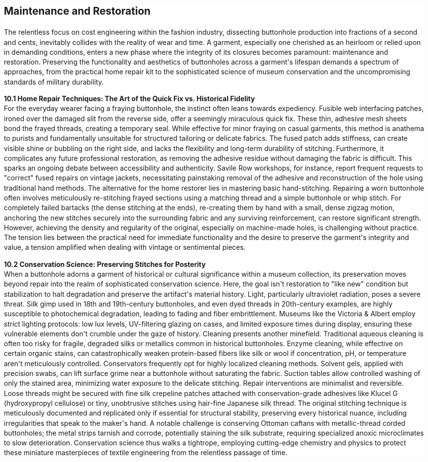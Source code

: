 ## Maintenance and Restoration

The relentless focus on cost engineering within the fashion industry, dissecting buttonhole production into fractions of a second and cents, inevitably collides with the reality of wear and time. A garment, especially one cherished as an heirloom or relied upon in demanding conditions, enters a new phase where the integrity of its closures becomes paramount: maintenance and restoration. Preserving the functionality and aesthetics of buttonholes across a garment's lifespan demands a spectrum of approaches, from the practical home repair kit to the sophisticated science of museum conservation and the uncompromising standards of military durability.

**10.1 Home Repair Techniques: The Art of the Quick Fix vs. Historical Fidelity**  
For the everyday wearer facing a fraying buttonhole, the instinct often leans towards expediency. Fusible web interfacing patches, ironed over the damaged slit from the reverse side, offer a seemingly miraculous quick fix. These thin, adhesive mesh sheets bond the frayed threads, creating a temporary seal. While effective for minor fraying on casual garments, this method is anathema to purists and fundamentally unsuitable for structured tailoring or delicate fabrics. The fused patch adds stiffness, can create visible shine or bubbling on the right side, and lacks the flexibility and long-term durability of stitching. Furthermore, it complicates any future professional restoration, as removing the adhesive residue without damaging the fabric is difficult. This sparks an ongoing debate between accessibility and authenticity. Savile Row workshops, for instance, report frequent requests to "correct" fused repairs on vintage jackets, necessitating painstaking removal of the adhesive and reconstruction of the hole using traditional hand methods. The alternative for the home restorer lies in mastering basic hand-stitching. Repairing a worn buttonhole often involves meticulously re-stitching frayed sections using a matching thread and a simple buttonhole or whip stitch. For completely failed bartacks (the dense stitching at the ends), re-creating them by hand with a small, dense zigzag motion, anchoring the new stitches securely into the surrounding fabric and any surviving reinforcement, can restore significant strength. However, achieving the density and regularity of the original, especially on machine-made holes, is challenging without practice. The tension lies between the practical need for immediate functionality and the desire to preserve the garment's integrity and value, a tension amplified when dealing with vintage or sentimental pieces.

**10.2 Conservation Science: Preserving Stitches for Posterity**  
When a buttonhole adorns a garment of historical or cultural significance within a museum collection, its preservation moves beyond repair into the realm of sophisticated conservation science. Here, the goal isn't restoration to "like new" condition but stabilization to halt degradation and preserve the artifact's material history. Light, particularly ultraviolet radiation, poses a severe threat. Silk gimp used in 18th and 19th-century buttonholes, and even dyed threads in 20th-century examples, are highly susceptible to photochemical degradation, leading to fading and fiber embrittlement. Museums like the Victoria & Albert employ strict lighting protocols: low lux levels, UV-filtering glazing on cases, and limited exposure times during display, ensuring these vulnerable elements don't crumble under the gaze of history. Cleaning presents another minefield. Traditional aqueous cleaning is often too risky for fragile, degraded silks or metallics common in historical buttonholes. Enzyme cleaning, while effective on certain organic stains, can catastrophically weaken protein-based fibers like silk or wool if concentration, pH, or temperature aren't meticulously controlled. Conservators frequently opt for highly localized cleaning methods. Solvent gels, applied with precision swabs, can lift surface grime near a buttonhole without saturating the fabric. Suction tables allow controlled washing of only the stained area, minimizing water exposure to the delicate stitching. Repair interventions are minimalist and reversible. Loose threads might be secured with fine silk crepeline patches attached with conservation-grade adhesives like Klucel G (hydroxypropyl cellulose) or tiny, unobtrusive stitches using hair-fine Japanese silk thread. The original stitching technique is meticulously documented and replicated only if essential for structural stability, preserving every historical nuance, including irregularities that speak to the maker's hand. A notable challenge is conserving Ottoman caftans with metallic-thread corded buttonholes; the metal strips tarnish and corrode, potentially staining the silk substrate, requiring specialized anoxic microclimates to slow deterioration. Conservation science thus walks a tightrope, employing cutting-edge chemistry and physics to protect these miniature masterpieces of textile engineering from the relentless passage of time.
